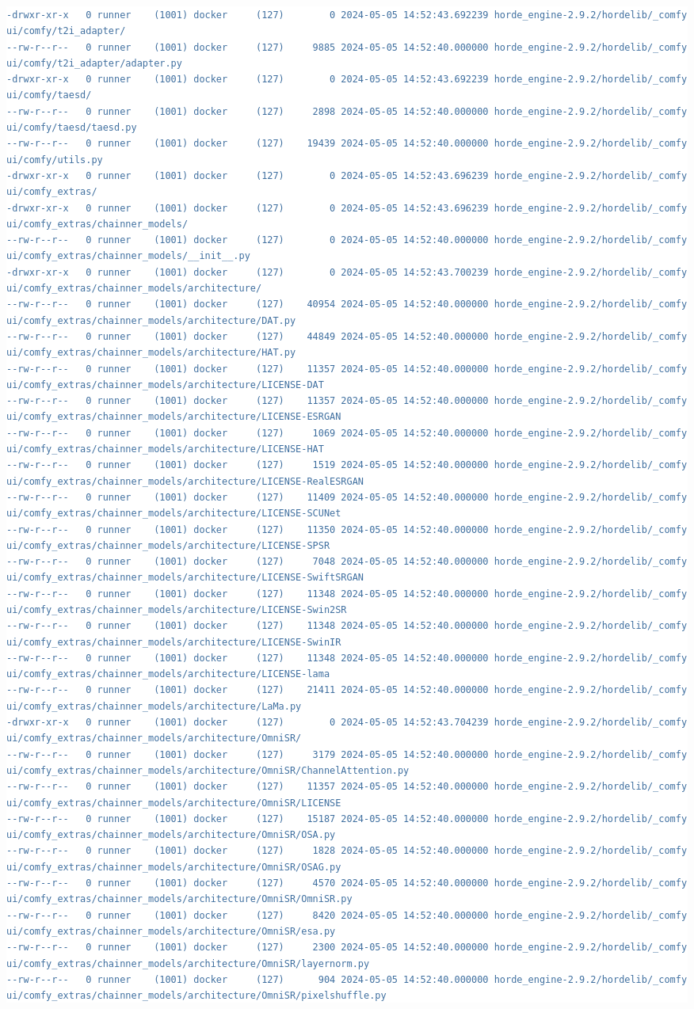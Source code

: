 ```diff
-drwxr-xr-x   0 runner    (1001) docker     (127)        0 2024-05-05 14:52:43.692239 horde_engine-2.9.2/hordelib/_comfyui/comfy/t2i_adapter/
--rw-r--r--   0 runner    (1001) docker     (127)     9885 2024-05-05 14:52:40.000000 horde_engine-2.9.2/hordelib/_comfyui/comfy/t2i_adapter/adapter.py
-drwxr-xr-x   0 runner    (1001) docker     (127)        0 2024-05-05 14:52:43.692239 horde_engine-2.9.2/hordelib/_comfyui/comfy/taesd/
--rw-r--r--   0 runner    (1001) docker     (127)     2898 2024-05-05 14:52:40.000000 horde_engine-2.9.2/hordelib/_comfyui/comfy/taesd/taesd.py
--rw-r--r--   0 runner    (1001) docker     (127)    19439 2024-05-05 14:52:40.000000 horde_engine-2.9.2/hordelib/_comfyui/comfy/utils.py
-drwxr-xr-x   0 runner    (1001) docker     (127)        0 2024-05-05 14:52:43.696239 horde_engine-2.9.2/hordelib/_comfyui/comfy_extras/
-drwxr-xr-x   0 runner    (1001) docker     (127)        0 2024-05-05 14:52:43.696239 horde_engine-2.9.2/hordelib/_comfyui/comfy_extras/chainner_models/
--rw-r--r--   0 runner    (1001) docker     (127)        0 2024-05-05 14:52:40.000000 horde_engine-2.9.2/hordelib/_comfyui/comfy_extras/chainner_models/__init__.py
-drwxr-xr-x   0 runner    (1001) docker     (127)        0 2024-05-05 14:52:43.700239 horde_engine-2.9.2/hordelib/_comfyui/comfy_extras/chainner_models/architecture/
--rw-r--r--   0 runner    (1001) docker     (127)    40954 2024-05-05 14:52:40.000000 horde_engine-2.9.2/hordelib/_comfyui/comfy_extras/chainner_models/architecture/DAT.py
--rw-r--r--   0 runner    (1001) docker     (127)    44849 2024-05-05 14:52:40.000000 horde_engine-2.9.2/hordelib/_comfyui/comfy_extras/chainner_models/architecture/HAT.py
--rw-r--r--   0 runner    (1001) docker     (127)    11357 2024-05-05 14:52:40.000000 horde_engine-2.9.2/hordelib/_comfyui/comfy_extras/chainner_models/architecture/LICENSE-DAT
--rw-r--r--   0 runner    (1001) docker     (127)    11357 2024-05-05 14:52:40.000000 horde_engine-2.9.2/hordelib/_comfyui/comfy_extras/chainner_models/architecture/LICENSE-ESRGAN
--rw-r--r--   0 runner    (1001) docker     (127)     1069 2024-05-05 14:52:40.000000 horde_engine-2.9.2/hordelib/_comfyui/comfy_extras/chainner_models/architecture/LICENSE-HAT
--rw-r--r--   0 runner    (1001) docker     (127)     1519 2024-05-05 14:52:40.000000 horde_engine-2.9.2/hordelib/_comfyui/comfy_extras/chainner_models/architecture/LICENSE-RealESRGAN
--rw-r--r--   0 runner    (1001) docker     (127)    11409 2024-05-05 14:52:40.000000 horde_engine-2.9.2/hordelib/_comfyui/comfy_extras/chainner_models/architecture/LICENSE-SCUNet
--rw-r--r--   0 runner    (1001) docker     (127)    11350 2024-05-05 14:52:40.000000 horde_engine-2.9.2/hordelib/_comfyui/comfy_extras/chainner_models/architecture/LICENSE-SPSR
--rw-r--r--   0 runner    (1001) docker     (127)     7048 2024-05-05 14:52:40.000000 horde_engine-2.9.2/hordelib/_comfyui/comfy_extras/chainner_models/architecture/LICENSE-SwiftSRGAN
--rw-r--r--   0 runner    (1001) docker     (127)    11348 2024-05-05 14:52:40.000000 horde_engine-2.9.2/hordelib/_comfyui/comfy_extras/chainner_models/architecture/LICENSE-Swin2SR
--rw-r--r--   0 runner    (1001) docker     (127)    11348 2024-05-05 14:52:40.000000 horde_engine-2.9.2/hordelib/_comfyui/comfy_extras/chainner_models/architecture/LICENSE-SwinIR
--rw-r--r--   0 runner    (1001) docker     (127)    11348 2024-05-05 14:52:40.000000 horde_engine-2.9.2/hordelib/_comfyui/comfy_extras/chainner_models/architecture/LICENSE-lama
--rw-r--r--   0 runner    (1001) docker     (127)    21411 2024-05-05 14:52:40.000000 horde_engine-2.9.2/hordelib/_comfyui/comfy_extras/chainner_models/architecture/LaMa.py
-drwxr-xr-x   0 runner    (1001) docker     (127)        0 2024-05-05 14:52:43.704239 horde_engine-2.9.2/hordelib/_comfyui/comfy_extras/chainner_models/architecture/OmniSR/
--rw-r--r--   0 runner    (1001) docker     (127)     3179 2024-05-05 14:52:40.000000 horde_engine-2.9.2/hordelib/_comfyui/comfy_extras/chainner_models/architecture/OmniSR/ChannelAttention.py
--rw-r--r--   0 runner    (1001) docker     (127)    11357 2024-05-05 14:52:40.000000 horde_engine-2.9.2/hordelib/_comfyui/comfy_extras/chainner_models/architecture/OmniSR/LICENSE
--rw-r--r--   0 runner    (1001) docker     (127)    15187 2024-05-05 14:52:40.000000 horde_engine-2.9.2/hordelib/_comfyui/comfy_extras/chainner_models/architecture/OmniSR/OSA.py
--rw-r--r--   0 runner    (1001) docker     (127)     1828 2024-05-05 14:52:40.000000 horde_engine-2.9.2/hordelib/_comfyui/comfy_extras/chainner_models/architecture/OmniSR/OSAG.py
--rw-r--r--   0 runner    (1001) docker     (127)     4570 2024-05-05 14:52:40.000000 horde_engine-2.9.2/hordelib/_comfyui/comfy_extras/chainner_models/architecture/OmniSR/OmniSR.py
--rw-r--r--   0 runner    (1001) docker     (127)     8420 2024-05-05 14:52:40.000000 horde_engine-2.9.2/hordelib/_comfyui/comfy_extras/chainner_models/architecture/OmniSR/esa.py
--rw-r--r--   0 runner    (1001) docker     (127)     2300 2024-05-05 14:52:40.000000 horde_engine-2.9.2/hordelib/_comfyui/comfy_extras/chainner_models/architecture/OmniSR/layernorm.py
--rw-r--r--   0 runner    (1001) docker     (127)      904 2024-05-05 14:52:40.000000 horde_engine-2.9.2/hordelib/_comfyui/comfy_extras/chainner_models/architecture/OmniSR/pixelshuffle.py
```